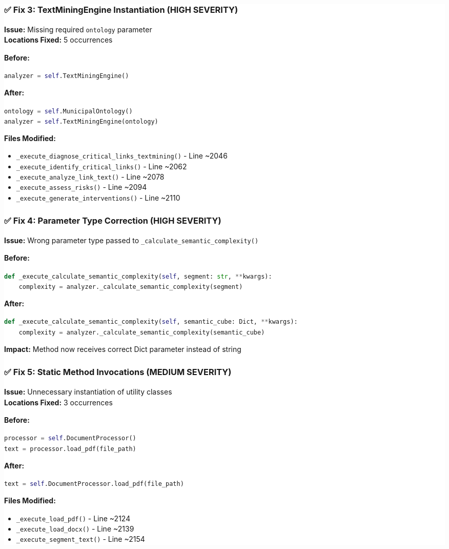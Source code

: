### ✅ Fix 3: TextMiningEngine Instantiation (HIGH SEVERITY)
**Issue:** Missing required `ontology` parameter  
**Locations Fixed:** 5 occurrences

**Before:**
```python
analyzer = self.TextMiningEngine()
```

**After:**
```python
ontology = self.MunicipalOntology()
analyzer = self.TextMiningEngine(ontology)
```

**Files Modified:**
- `_execute_diagnose_critical_links_textmining()` - Line ~2046
- `_execute_identify_critical_links()` - Line ~2062
- `_execute_analyze_link_text()` - Line ~2078
- `_execute_assess_risks()` - Line ~2094
- `_execute_generate_interventions()` - Line ~2110

### ✅ Fix 4: Parameter Type Correction (HIGH SEVERITY)
**Issue:** Wrong parameter type passed to `_calculate_semantic_complexity()`

**Before:**
```python
def _execute_calculate_semantic_complexity(self, segment: str, **kwargs):
    complexity = analyzer._calculate_semantic_complexity(segment)
```

**After:**
```python
def _execute_calculate_semantic_complexity(self, semantic_cube: Dict, **kwargs):
    complexity = analyzer._calculate_semantic_complexity(semantic_cube)
```

**Impact:** Method now receives correct Dict parameter instead of string

### ✅ Fix 5: Static Method Invocations (MEDIUM SEVERITY)
**Issue:** Unnecessary instantiation of utility classes  
**Locations Fixed:** 3 occurrences

**Before:**
```python
processor = self.DocumentProcessor()
text = processor.load_pdf(file_path)
```

**After:**
```python
text = self.DocumentProcessor.load_pdf(file_path)
```

**Files Modified:**
- `_execute_load_pdf()` - Line ~2124
- `_execute_load_docx()` - Line ~2139
- `_execute_segment_text()` - Line ~2154
